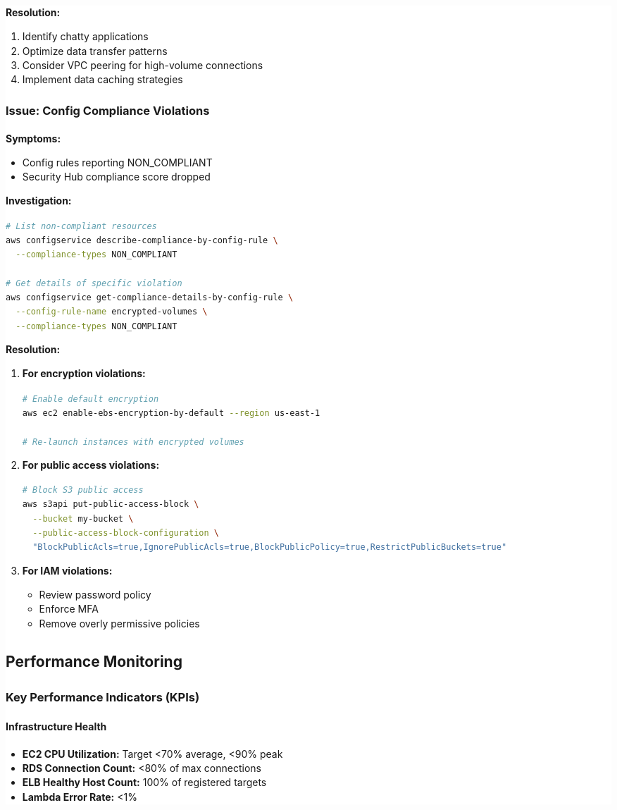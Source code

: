 **Resolution:**
1. Identify chatty applications
2. Optimize data transfer patterns
3. Consider VPC peering for high-volume connections
4. Implement data caching strategies

### Issue: Config Compliance Violations

**Symptoms:**
- Config rules reporting NON_COMPLIANT
- Security Hub compliance score dropped

**Investigation:**
```bash
# List non-compliant resources
aws configservice describe-compliance-by-config-rule \
  --compliance-types NON_COMPLIANT

# Get details of specific violation
aws configservice get-compliance-details-by-config-rule \
  --config-rule-name encrypted-volumes \
  --compliance-types NON_COMPLIANT
```

**Resolution:**
1. **For encryption violations:**
   ```bash
   # Enable default encryption
   aws ec2 enable-ebs-encryption-by-default --region us-east-1
   
   # Re-launch instances with encrypted volumes
   ```

2. **For public access violations:**
   ```bash
   # Block S3 public access
   aws s3api put-public-access-block \
     --bucket my-bucket \
     --public-access-block-configuration \
     "BlockPublicAcls=true,IgnorePublicAcls=true,BlockPublicPolicy=true,RestrictPublicBuckets=true"
   ```

3. **For IAM violations:**
   - Review password policy
   - Enforce MFA
   - Remove overly permissive policies

## Performance Monitoring

### Key Performance Indicators (KPIs)

#### Infrastructure Health
- **EC2 CPU Utilization:** Target <70% average, <90% peak
- **RDS Connection Count:** <80% of max connections
- **ELB Healthy Host Count:** 100% of registered targets
- **Lambda Error Rate:** <1%
